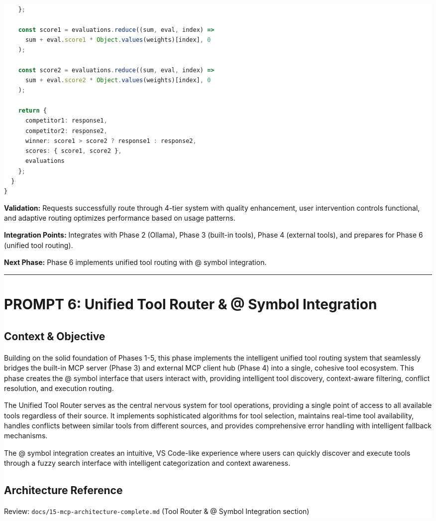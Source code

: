 ```typescript
    };
    
    const score1 = evaluations.reduce((sum, eval, index) => 
      sum + eval.score1 * Object.values(weights)[index], 0
    );
    
    const score2 = evaluations.reduce((sum, eval, index) => 
      sum + eval.score2 * Object.values(weights)[index], 0
    );
    
    return {
      competitor1: response1,
      competitor2: response2,
      winner: score1 > score2 ? response1 : response2,
      scores: { score1, score2 },
      evaluations
    };
  }
}
```

**Validation:** Requests successfully route through 4-tier system with quality enhancement, user intervention controls functional, and adaptive routing optimizes performance based on usage patterns.

**Integration Points:** Integrates with Phase 2 (Ollama), Phase 3 (built-in tools), Phase 4 (external tools), and prepares for Phase 6 (unified tool routing).

**Next Phase:** Phase 6 implements unified tool routing with @ symbol integration.

---

# PROMPT 6: Unified Tool Router & @ Symbol Integration

## Context & Objective
Building on the solid foundation of Phases 1-5, this phase implements the intelligent unified tool routing system that seamlessly bridges the built-in MCP server (Phase 3) and external MCP client hub (Phase 4) into a single, cohesive tool ecosystem. This phase creates the @ symbol interface that users interact with, providing intelligent tool discovery, context-aware filtering, conflict resolution, and execution routing.

The Unified Tool Router serves as the central nervous system for tool operations, providing a single point of access to all available tools regardless of their source. It implements sophisticated algorithms for tool selection, maintains real-time tool availability, handles conflicts between similar tools from different sources, and provides comprehensive error handling with intelligent fallback mechanisms.

The @ symbol integration creates an intuitive, VS Code-like experience where users can quickly discover and execute tools through a fuzzy search interface with intelligent categorization and context awareness.

## Architecture Reference
Review: `docs/15-mcp-architecture-complete.md` (Tool Router & @ Symbol Integration section)
